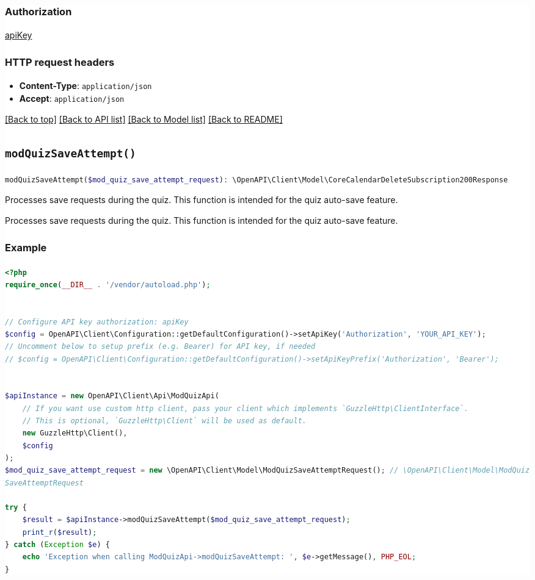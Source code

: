 ### Authorization

[apiKey](../../README.md#apiKey)

### HTTP request headers

- **Content-Type**: `application/json`
- **Accept**: `application/json`

[[Back to top]](#) [[Back to API list]](../../README.md#endpoints)
[[Back to Model list]](../../README.md#models)
[[Back to README]](../../README.md)

## `modQuizSaveAttempt()`

```php
modQuizSaveAttempt($mod_quiz_save_attempt_request): \OpenAPI\Client\Model\CoreCalendarDeleteSubscription200Response
```

Processes save requests during the quiz.                             This function is intended for the quiz auto-save feature.

Processes save requests during the quiz.                             This function is intended for the quiz auto-save feature.

### Example

```php
<?php
require_once(__DIR__ . '/vendor/autoload.php');


// Configure API key authorization: apiKey
$config = OpenAPI\Client\Configuration::getDefaultConfiguration()->setApiKey('Authorization', 'YOUR_API_KEY');
// Uncomment below to setup prefix (e.g. Bearer) for API key, if needed
// $config = OpenAPI\Client\Configuration::getDefaultConfiguration()->setApiKeyPrefix('Authorization', 'Bearer');


$apiInstance = new OpenAPI\Client\Api\ModQuizApi(
    // If you want use custom http client, pass your client which implements `GuzzleHttp\ClientInterface`.
    // This is optional, `GuzzleHttp\Client` will be used as default.
    new GuzzleHttp\Client(),
    $config
);
$mod_quiz_save_attempt_request = new \OpenAPI\Client\Model\ModQuizSaveAttemptRequest(); // \OpenAPI\Client\Model\ModQuizSaveAttemptRequest

try {
    $result = $apiInstance->modQuizSaveAttempt($mod_quiz_save_attempt_request);
    print_r($result);
} catch (Exception $e) {
    echo 'Exception when calling ModQuizApi->modQuizSaveAttempt: ', $e->getMessage(), PHP_EOL;
}
```

